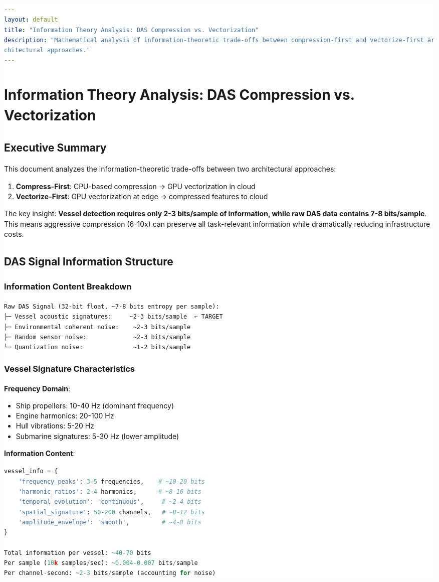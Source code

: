 ```yaml
---
layout: default
title: "Information Theory Analysis: DAS Compression vs. Vectorization"
description: "Mathematical analysis of information-theoretic trade-offs between compression-first and vectorize-first architectural approaches."
---
```


# Information Theory Analysis: DAS Compression vs. Vectorization

## Executive Summary

This document analyzes the information-theoretic trade-offs between two architectural approaches:

1. **Compress-First**: CPU-based compression → GPU vectorization in cloud
2. **Vectorize-First**: GPU vectorization at edge → compressed features to cloud

The key insight: **Vessel detection requires only 2-3 bits/sample of information, while raw DAS data contains 7-8 bits/sample**. This means aggressive compression (6-10x) can preserve all task-relevant information while dramatically reducing infrastructure costs.

## DAS Signal Information Structure

### Information Content Breakdown

```
Raw DAS Signal (32-bit float, ~7-8 bits entropy per sample):
├─ Vessel acoustic signatures:     ~2-3 bits/sample  ← TARGET
├─ Environmental coherent noise:    ~2-3 bits/sample
├─ Random sensor noise:             ~2-3 bits/sample
└─ Quantization noise:              ~1-2 bits/sample
```

### Vessel Signature Characteristics

**Frequency Domain**:

- Ship propellers: 10-40 Hz (dominant frequency)
- Engine harmonics: 20-100 Hz
- Hull vibrations: 5-20 Hz
- Submarine signatures: 5-30 Hz (lower amplitude)

**Information Content**:

```python
vessel_info = {
    'frequency_peaks': 3-5 frequencies,    # ~10-20 bits
    'harmonic_ratios': 2-4 harmonics,      # ~8-16 bits
    'temporal_evolution': 'continuous',     # ~2-4 bits
    'spatial_signature': 50-200 channels,   # ~8-12 bits
    'amplitude_envelope': 'smooth',         # ~4-8 bits
}

Total information per vessel: ~40-70 bits
Per sample (10k samples/sec): ~0.004-0.007 bits/sample
Per channel-second: ~2-3 bits/sample (accounting for noise)
```
